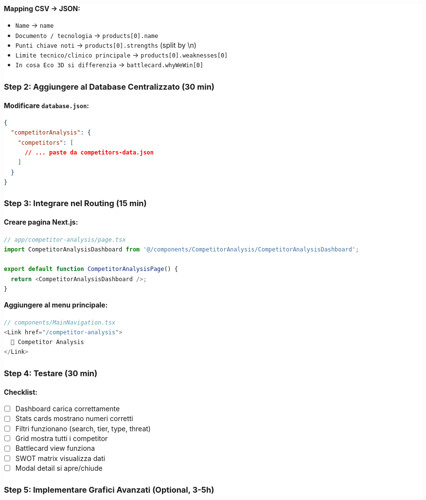 **Mapping CSV → JSON:**
- `Name` → `name`
- `Documento / tecnologia` → `products[0].name`
- `Punti chiave noti` → `products[0].strengths` (split by \n)
- `Limite tecnico/clinico principale` → `products[0].weaknesses[0]`
- `In cosa Eco 3D si differenzia` → `battlecard.whyWeWin[0]`

### Step 2: Aggiungere al Database Centralizzato (30 min)

**Modificare `database.json`:**
```json
{
  "competitorAnalysis": {
    "competitors": [
      // ... paste da competitors-data.json
    ]
  }
}
```

### Step 3: Integrare nel Routing (15 min)

**Creare pagina Next.js:**

```typescript
// app/competitor-analysis/page.tsx
import CompetitorAnalysisDashboard from '@/components/CompetitorAnalysis/CompetitorAnalysisDashboard';

export default function CompetitorAnalysisPage() {
  return <CompetitorAnalysisDashboard />;
}
```

**Aggiungere al menu principale:**

```typescript
// components/MainNavigation.tsx
<Link href="/competitor-analysis">
  🎯 Competitor Analysis
</Link>
```

### Step 4: Testare (30 min)

**Checklist:**
- [ ] Dashboard carica correttamente
- [ ] Stats cards mostrano numeri corretti
- [ ] Filtri funzionano (search, tier, type, threat)
- [ ] Grid mostra tutti i competitor
- [ ] Battlecard view funziona
- [ ] SWOT matrix visualizza dati
- [ ] Modal detail si apre/chiude

### Step 5: Implementare Grafici Avanzati (Optional, 3-5h)
